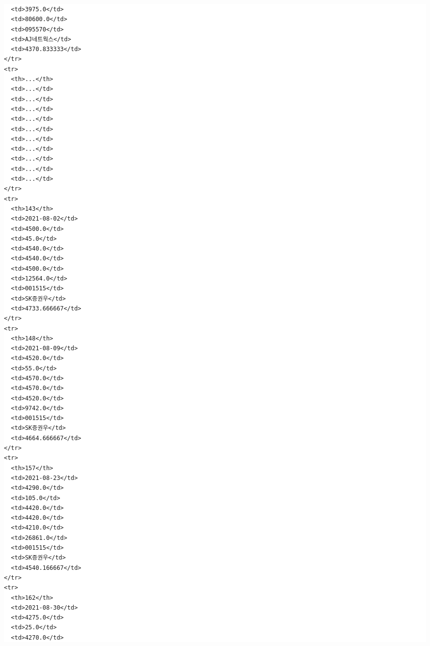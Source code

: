      <td>3975.0</td>
      <td>80600.0</td>
      <td>095570</td>
      <td>AJ네트웍스</td>
      <td>4370.833333</td>
    </tr>
    <tr>
      <th>...</th>
      <td>...</td>
      <td>...</td>
      <td>...</td>
      <td>...</td>
      <td>...</td>
      <td>...</td>
      <td>...</td>
      <td>...</td>
      <td>...</td>
      <td>...</td>
    </tr>
    <tr>
      <th>143</th>
      <td>2021-08-02</td>
      <td>4500.0</td>
      <td>45.0</td>
      <td>4540.0</td>
      <td>4540.0</td>
      <td>4500.0</td>
      <td>12564.0</td>
      <td>001515</td>
      <td>SK증권우</td>
      <td>4733.666667</td>
    </tr>
    <tr>
      <th>148</th>
      <td>2021-08-09</td>
      <td>4520.0</td>
      <td>55.0</td>
      <td>4570.0</td>
      <td>4570.0</td>
      <td>4520.0</td>
      <td>9742.0</td>
      <td>001515</td>
      <td>SK증권우</td>
      <td>4664.666667</td>
    </tr>
    <tr>
      <th>157</th>
      <td>2021-08-23</td>
      <td>4290.0</td>
      <td>105.0</td>
      <td>4420.0</td>
      <td>4420.0</td>
      <td>4210.0</td>
      <td>26861.0</td>
      <td>001515</td>
      <td>SK증권우</td>
      <td>4540.166667</td>
    </tr>
    <tr>
      <th>162</th>
      <td>2021-08-30</td>
      <td>4275.0</td>
      <td>25.0</td>
      <td>4270.0</td>